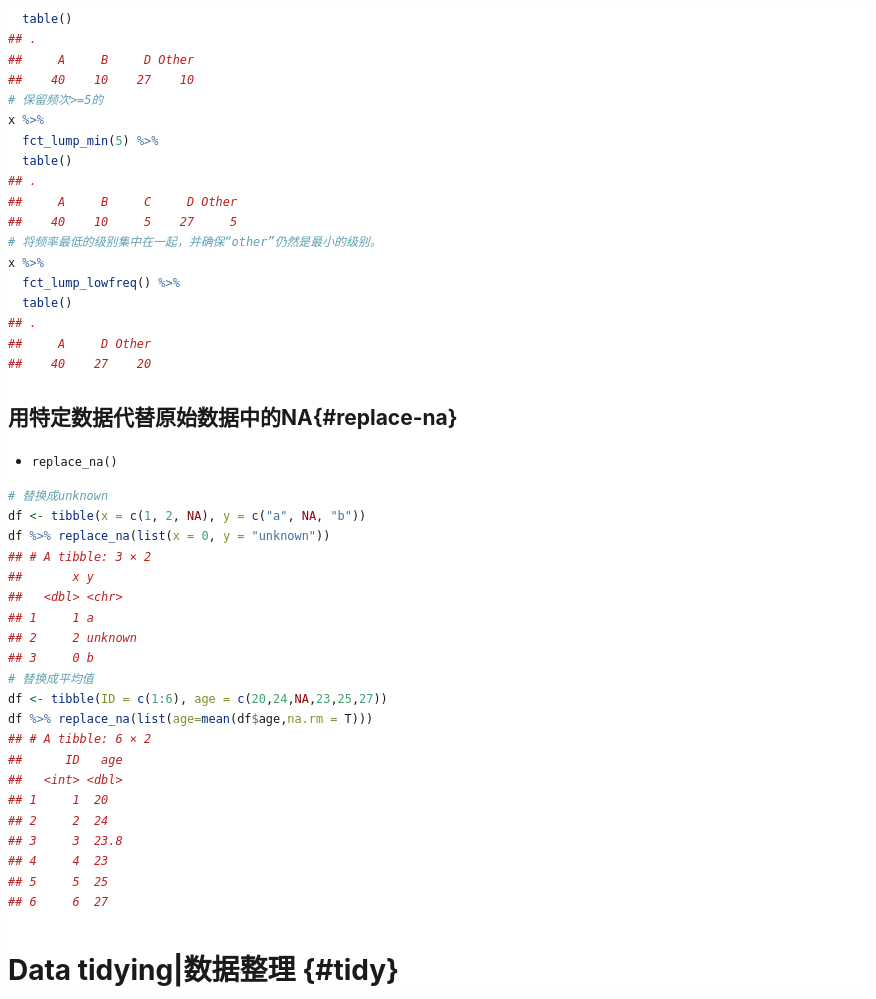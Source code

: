 ```r
  table()
## .
##     A     B     D Other 
##    40    10    27    10
# 保留频次>=5的
x %>%
  fct_lump_min(5) %>%
  table()
## .
##     A     B     C     D Other 
##    40    10     5    27     5
# 将频率最低的级别集中在一起，并确保“other”仍然是最小的级别。
x %>%
  fct_lump_lowfreq() %>%
  table()
## .
##     A     D Other 
##    40    27    20
```


## 用特定数据代替原始数据中的NA{#replace-na}
+ `replace_na()`

```r
# 替换成unknown
df <- tibble(x = c(1, 2, NA), y = c("a", NA, "b"))
df %>% replace_na(list(x = 0, y = "unknown"))
## # A tibble: 3 × 2
##       x y      
##   <dbl> <chr>  
## 1     1 a      
## 2     2 unknown
## 3     0 b
# 替换成平均值
df <- tibble(ID = c(1:6), age = c(20,24,NA,23,25,27))
df %>% replace_na(list(age=mean(df$age,na.rm = T)))
## # A tibble: 6 × 2
##      ID   age
##   <int> <dbl>
## 1     1  20  
## 2     2  24  
## 3     3  23.8
## 4     4  23  
## 5     5  25  
## 6     6  27
```

# Data tidying|数据整理 {#tidy}
